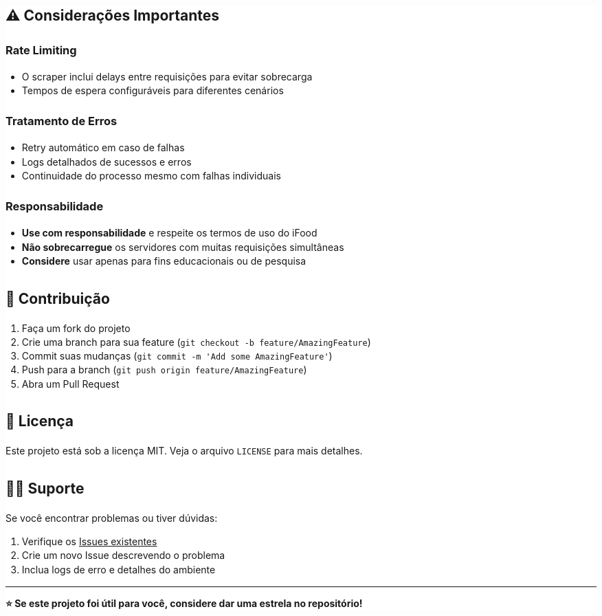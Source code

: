 ## ⚠️ Considerações Importantes

### Rate Limiting
- O scraper inclui delays entre requisições para evitar sobrecarga
- Tempos de espera configuráveis para diferentes cenários

### Tratamento de Erros
- Retry automático em caso de falhas
- Logs detalhados de sucessos e erros
- Continuidade do processo mesmo com falhas individuais

### Responsabilidade
- **Use com responsabilidade** e respeite os termos de uso do iFood
- **Não sobrecarregue** os servidores com muitas requisições simultâneas
- **Considere** usar apenas para fins educacionais ou de pesquisa

## 🤝 Contribuição

1. Faça um fork do projeto
2. Crie uma branch para sua feature (`git checkout -b feature/AmazingFeature`)
3. Commit suas mudanças (`git commit -m 'Add some AmazingFeature'`)
4. Push para a branch (`git push origin feature/AmazingFeature`)
5. Abra um Pull Request

## 📝 Licença

Este projeto está sob a licença MIT. Veja o arquivo `LICENSE` para mais detalhes.

## 🙋‍♂️ Suporte

Se você encontrar problemas ou tiver dúvidas:

1. Verifique os [Issues existentes](https://github.com/seu-usuario/ifood-scraper/issues)
2. Crie um novo Issue descrevendo o problema
3. Inclua logs de erro e detalhes do ambiente

---

**⭐ Se este projeto foi útil para você, considere dar uma estrela no repositório!**